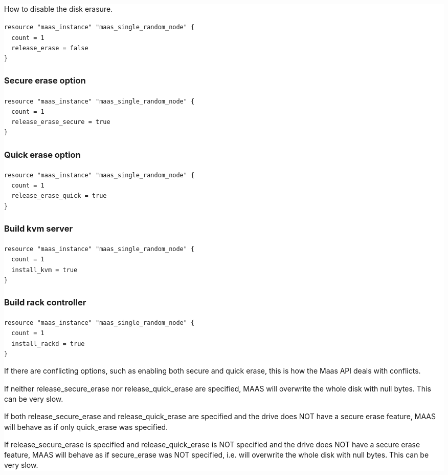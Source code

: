 How to disable the disk erasure.

```hcl
resource "maas_instance" "maas_single_random_node" {
  count = 1
  release_erase = false
}
```

### Secure erase option

```hcl
resource "maas_instance" "maas_single_random_node" {
  count = 1
  release_erase_secure = true
}
```

### Quick erase option

```hcl
resource "maas_instance" "maas_single_random_node" {
  count = 1
  release_erase_quick = true
}
```

### Build kvm server

```hcl
resource "maas_instance" "maas_single_random_node" {
  count = 1
  install_kvm = true
}
```

### Build rack controller

```hcl
resource "maas_instance" "maas_single_random_node" {
  count = 1
  install_rackd = true
}
```

If there are conflicting options, such as enabling both secure and quick erase, this is how the Maas API deals with conflicts.

If neither release_secure_erase nor release_quick_erase are specified, MAAS will overwrite the whole disk with null bytes. This can be very slow.

If both release_secure_erase and release_quick_erase are specified and the drive does NOT have a secure erase feature, MAAS will behave as if only quick_erase was specified.

If release_secure_erase is specified and release_quick_erase is NOT specified and the drive does NOT have a secure erase feature, MAAS will behave as if secure_erase was NOT specified, i.e. will overwrite the whole disk with null bytes. This can be very slow.
